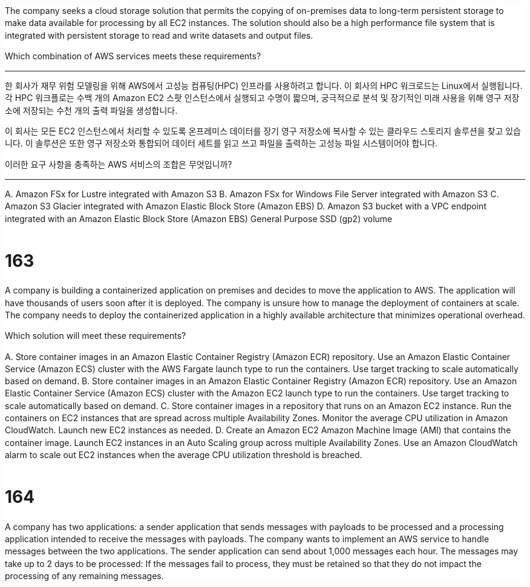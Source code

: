 The company seeks a cloud storage solution that permits the copying of on-premises data to long-term persistent storage to make data available for processing by all EC2 instances. The solution should also be a high performance file system that is integrated with persistent storage to read and write datasets and output files.

Which combination of AWS services meets these requirements?

---

한 회사가 재무 위험 모델링을 위해 AWS에서 고성능 컴퓨팅(HPC) 인프라를 사용하려고 합니다. 이 회사의 HPC 워크로드는 Linux에서 실행됩니다. 각 HPC 워크플로는 수백 개의 Amazon EC2 스팟 인스턴스에서 실행되고 수명이 짧으며, 궁극적으로 분석 및 장기적인 미래 사용을 위해 영구 저장소에 저장되는 수천 개의 출력 파일을 생성합니다.

이 회사는 모든 EC2 인스턴스에서 처리할 수 있도록 온프레미스 데이터를 장기 영구 저장소에 복사할 수 있는 클라우드 스토리지 솔루션을 찾고 있습니다. 이 솔루션은 또한 영구 저장소와 통합되어 데이터 세트를 읽고 쓰고 파일을 출력하는 고성능 파일 시스템이어야 합니다.

이러한 요구 사항을 충족하는 AWS 서비스의 조합은 무엇입니까?

---

A. Amazon FSx for Lustre integrated with Amazon S3
B. Amazon FSx for Windows File Server integrated with Amazon S3
C. Amazon S3 Glacier integrated with Amazon Elastic Block Store (Amazon EBS)
D. Amazon S3 bucket with a VPC endpoint integrated with an Amazon Elastic Block Store (Amazon EBS) General Purpose SSD (gp2) volume
 
# 163
A company is building a containerized application on premises and decides to move the application to AWS. The application will have thousands of users soon after it is deployed. The company is unsure how to manage the deployment of containers at scale. The company needs to deploy the containerized application in a highly available architecture that minimizes operational overhead.

Which solution will meet these requirements?

A. Store container images in an Amazon Elastic Container Registry (Amazon ECR) repository. Use an Amazon Elastic Container Service (Amazon ECS) cluster with the AWS Fargate launch type to run the containers. Use target tracking to scale automatically based on demand.
B. Store container images in an Amazon Elastic Container Registry (Amazon ECR) repository. Use an Amazon Elastic Container Service (Amazon ECS) cluster with the Amazon EC2 launch type to run the containers. Use target tracking to scale automatically based on demand.
C. Store container images in a repository that runs on an Amazon EC2 instance. Run the containers on EC2 instances that are spread across multiple Availability Zones. Monitor the average CPU utilization in Amazon CloudWatch. Launch new EC2 instances as needed.
D. Create an Amazon EC2 Amazon Machine Image (AMI) that contains the container image. Launch EC2 instances in an Auto Scaling group across multiple Availability Zones. Use an Amazon CloudWatch alarm to scale out EC2 instances when the average CPU utilization threshold is breached.
 
# 164
A company has two applications: a sender application that sends messages with payloads to be processed and a processing application intended to receive the messages with payloads. The company wants to implement an AWS service to handle messages between the two applications. The sender application can send about 1,000 messages each hour. The messages may take up to 2 days to be processed: If the messages fail to process, they must be retained so that they do not impact the processing of any remaining messages.

